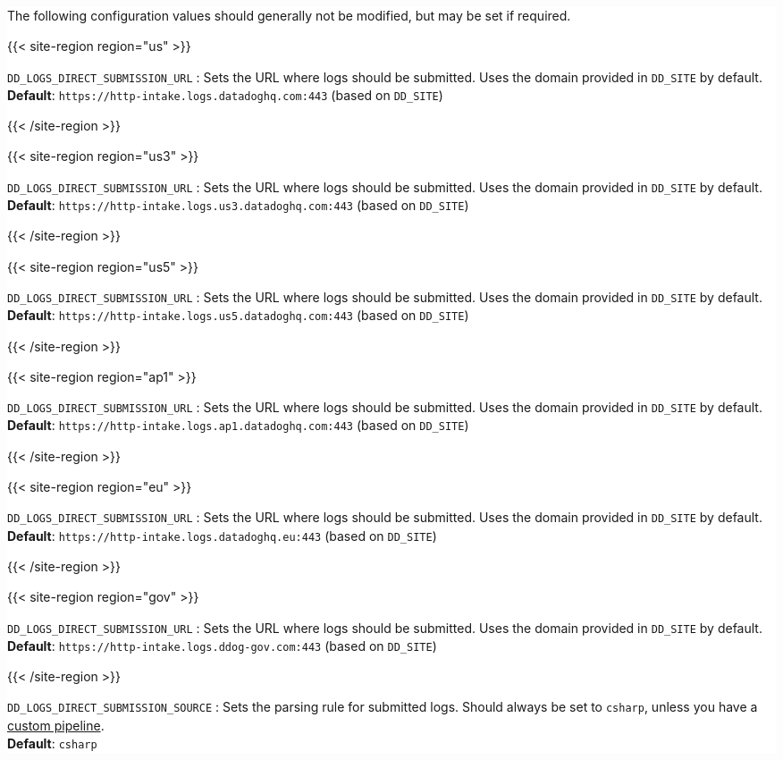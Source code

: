 The following configuration values should generally not be modified, but may be set if required.

{{< site-region region="us" >}}

`DD_LOGS_DIRECT_SUBMISSION_URL`
: Sets the URL where logs should be submitted. Uses the domain provided in `DD_SITE` by default.<br>
**Default**: `https://http-intake.logs.datadoghq.com:443` (based on `DD_SITE`)

{{< /site-region >}}

{{< site-region region="us3" >}}

`DD_LOGS_DIRECT_SUBMISSION_URL`
: Sets the URL where logs should be submitted. Uses the domain provided in `DD_SITE` by default.<br>
**Default**: `https://http-intake.logs.us3.datadoghq.com:443` (based on `DD_SITE`)

{{< /site-region >}}

{{< site-region region="us5" >}}

`DD_LOGS_DIRECT_SUBMISSION_URL`
: Sets the URL where logs should be submitted. Uses the domain provided in `DD_SITE` by default.<br>
**Default**: `https://http-intake.logs.us5.datadoghq.com:443` (based on `DD_SITE`)

{{< /site-region >}}

{{< site-region region="ap1" >}}

`DD_LOGS_DIRECT_SUBMISSION_URL`
: Sets the URL where logs should be submitted. Uses the domain provided in `DD_SITE` by default.<br>
**Default**: `https://http-intake.logs.ap1.datadoghq.com:443` (based on `DD_SITE`)

{{< /site-region >}}

{{< site-region region="eu" >}}

`DD_LOGS_DIRECT_SUBMISSION_URL`
: Sets the URL where logs should be submitted. Uses the domain provided in `DD_SITE` by default.<br>
**Default**: `https://http-intake.logs.datadoghq.eu:443` (based on `DD_SITE`)

{{< /site-region >}}

{{< site-region region="gov" >}}

`DD_LOGS_DIRECT_SUBMISSION_URL`
: Sets the URL where logs should be submitted. Uses the domain provided in `DD_SITE` by default.<br>
**Default**: `https://http-intake.logs.ddog-gov.com:443` (based on `DD_SITE`)

{{< /site-region >}}

`DD_LOGS_DIRECT_SUBMISSION_SOURCE`
: Sets the parsing rule for submitted logs. Should always be set to `csharp`, unless you have a [custom pipeline][17].<br>
**Default**: `csharp`


[1]: /logs/log_configuration/attributes_naming_convention/#reserved-attributes
[1]: /logs/log_configuration/attributes_naming_convention/#reserved-attributes
[1]: /logs/log_configuration/parsing
[2]: /agent/logs/?tab=tailfiles#activate-log-collection
[3]: /agent/logs/?tab=tailfiles#custom-log-collection
[4]: /agent/configuration/agent-configuration-files/?tab=agentv6v7#agent-configuration-directory
[5]: /agent/configuration/agent-commands/?tab=agentv6v7#restart-the-agent
[6]: /agent/configuration/agent-commands/?tab=agentv6v7#agent-status-and-information
[7]: /logs/log_configuration/parsing/?tab=matchers
[8]: /logs/explorer/#overview
[9]: /tracing/other_telemetry/connect_logs_and_traces/dotnet/
[10]: /agent/logs/advanced_log_collection
[11]: /serverless/azure_app_services
[12]: /sensitive_data_scanner/
[13]: /tracing/trace_collection/dd_libraries/dotnet-core
[14]: /tracing/trace_collection/dd_libraries/dotnet-framework
[15]: https://app.datadoghq.com/organization-settings/api-keys
[16]: /getting_started/site/
[17]: /logs/log_configuration/pipelines/?tab=source
[18]: /api/latest/logs/#send-logs
[19]: https://www.nuget.org/packages/Serilog.Sinks.Datadog.Logs
[20]: /glossary/#tail